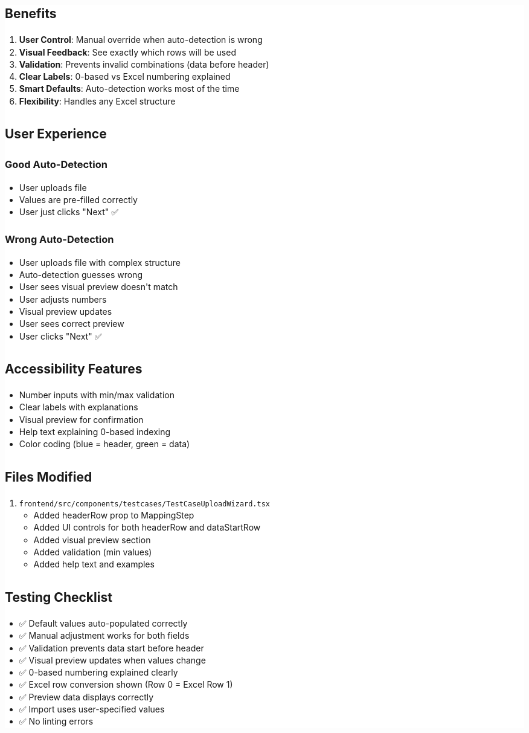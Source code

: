 ## Benefits

1. **User Control**: Manual override when auto-detection is wrong
2. **Visual Feedback**: See exactly which rows will be used
3. **Validation**: Prevents invalid combinations (data before header)
4. **Clear Labels**: 0-based vs Excel numbering explained
5. **Smart Defaults**: Auto-detection works most of the time
6. **Flexibility**: Handles any Excel structure

## User Experience

### Good Auto-Detection
- User uploads file
- Values are pre-filled correctly
- User just clicks "Next" ✅

### Wrong Auto-Detection
- User uploads file with complex structure
- Auto-detection guesses wrong
- User sees visual preview doesn't match
- User adjusts numbers
- Visual preview updates
- User sees correct preview
- User clicks "Next" ✅

## Accessibility Features

- Number inputs with min/max validation
- Clear labels with explanations
- Visual preview for confirmation
- Help text explaining 0-based indexing
- Color coding (blue = header, green = data)

## Files Modified

1. `frontend/src/components/testcases/TestCaseUploadWizard.tsx`
   - Added headerRow prop to MappingStep
   - Added UI controls for both headerRow and dataStartRow
   - Added visual preview section
   - Added validation (min values)
   - Added help text and examples

## Testing Checklist

- ✅ Default values auto-populated correctly
- ✅ Manual adjustment works for both fields
- ✅ Validation prevents data start before header
- ✅ Visual preview updates when values change
- ✅ 0-based numbering explained clearly
- ✅ Excel row conversion shown (Row 0 = Excel Row 1)
- ✅ Preview data displays correctly
- ✅ Import uses user-specified values
- ✅ No linting errors
